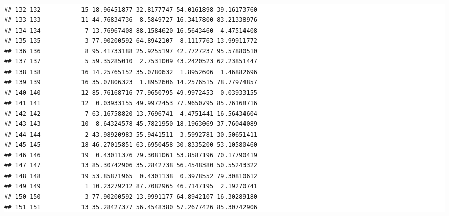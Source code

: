     ## 132 132           15 18.96451877 32.8177747 54.0161898 39.16173760
    ## 133 133           11 44.76834736  8.5849727 16.3417800 83.21338976
    ## 134 134            7 13.76967408 88.1584620 16.5643460  4.47514408
    ## 135 135            3 77.90200592 64.8942107  8.1117763 13.99911772
    ## 136 136            8 95.41733188 25.9255197 42.7727237 95.57880510
    ## 137 137            5 59.35285010  2.7531009 43.2420523 62.23851447
    ## 138 138           16 14.25765152 35.0780632  1.8952606  1.46882696
    ## 139 139           16 35.07806323  1.8952606 14.2576515 78.77974857
    ## 140 140           12 85.76168716 77.9650795 49.9972453  0.03933155
    ## 141 141           12  0.03933155 49.9972453 77.9650795 85.76168716
    ## 142 142            7 63.16758820 13.7696741  4.4751441 16.56434604
    ## 143 143           10  8.64324578 45.7821950 18.1963069 37.76044089
    ## 144 144            2 43.98920983 55.9441511  3.5992781 30.50651411
    ## 145 145           18 46.27015851 63.6950458 30.8335200 53.10580460
    ## 146 146           19  0.43011376 79.3081061 53.8587196 70.17790419
    ## 147 147           13 85.30742906 35.2842738 56.4548380 50.55243322
    ## 148 148           19 53.85871965  0.4301138  0.3978552 79.30810612
    ## 149 149            1 10.23279212 87.7082965 46.7147195  2.19270741
    ## 150 150            3 77.90200592 13.9991177 64.8942107 16.30289180
    ## 151 151           13 35.28427377 56.4548380 57.2677426 85.30742906
